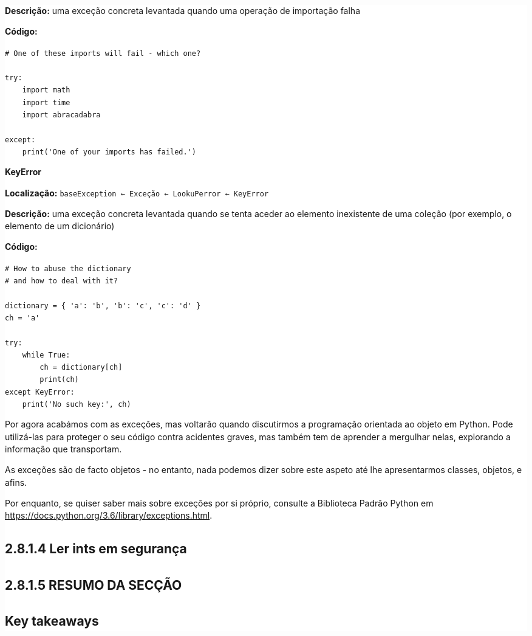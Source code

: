 **Descrição:** uma exceção concreta levantada quando uma operação de importação falha

**Código:**

```
# One of these imports will fail - which one?

try:
    import math
    import time
    import abracadabra

except:
    print('One of your imports has failed.')
```


**KeyError**

**Localização:** `baseException ← Exceção ← LookuPerror ← KeyError`

**Descrição:** uma exceção concreta levantada quando se tenta aceder ao elemento inexistente de uma coleção (por exemplo, o elemento de um dicionário)

**Código:**
```
# How to abuse the dictionary
# and how to deal with it?

dictionary = { 'a': 'b', 'b': 'c', 'c': 'd' }
ch = 'a'

try:
    while True:
        ch = dictionary[ch]
        print(ch)
except KeyError:
    print('No such key:', ch)
```

Por agora acabámos com as exceções, mas voltarão quando discutirmos a programação orientada ao objeto em Python. Pode utilizá-las para proteger o seu código contra acidentes graves, mas também tem de aprender a mergulhar nelas, explorando a informação que transportam.

As exceções são de facto objetos - no entanto, nada podemos dizer sobre este aspeto até lhe apresentarmos classes, objetos, e afins.

Por enquanto, se quiser saber mais sobre exceções por si próprio, consulte a Biblioteca Padrão Python em https://docs.python.org/3.6/library/exceptions.html.

## 2.8.1.4 Ler ints em segurança
## 2.8.1.5 RESUMO DA SECÇÃO

## Key takeaways
